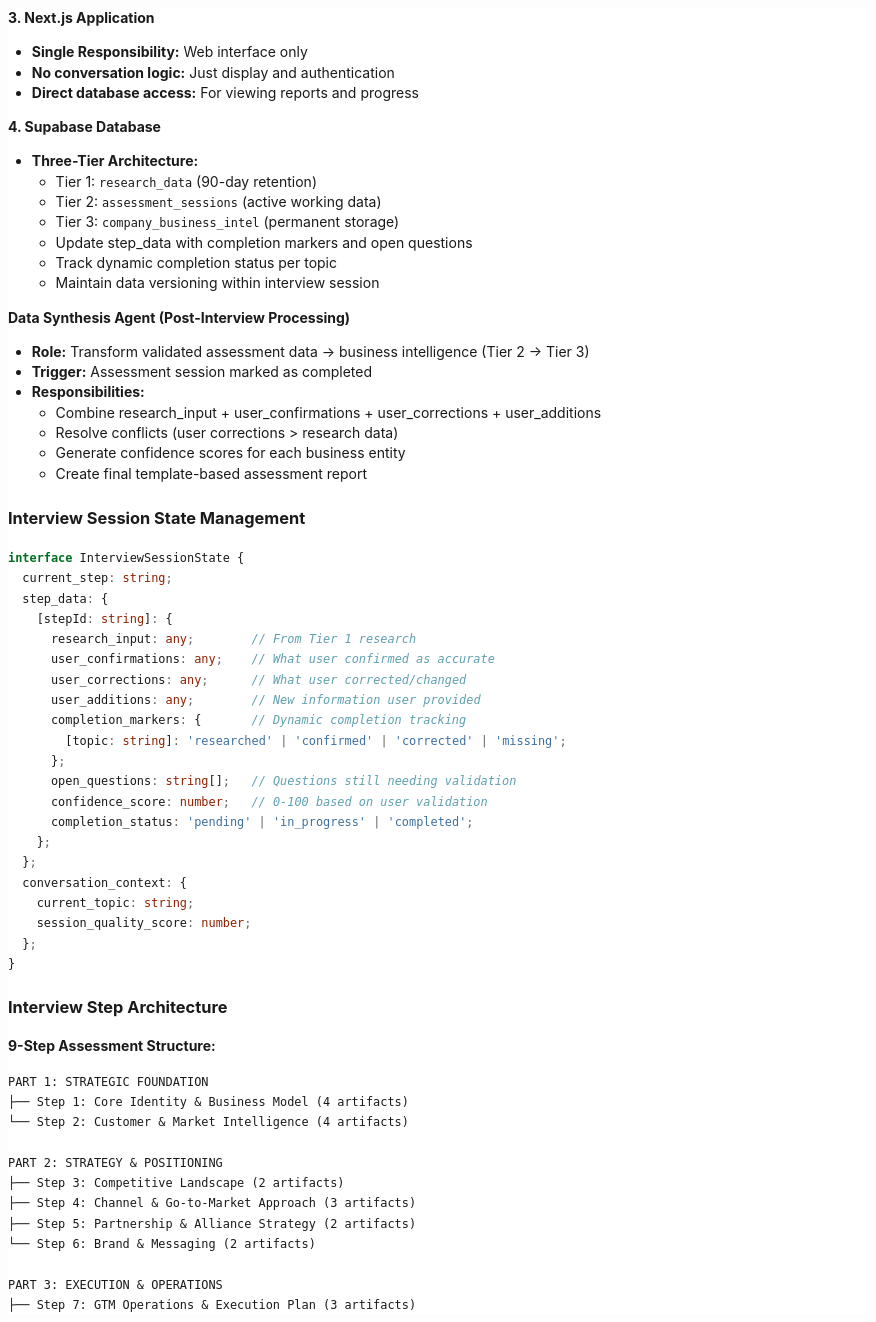 **3. Next.js Application**
- **Single Responsibility:** Web interface only
- **No conversation logic:** Just display and authentication
- **Direct database access:** For viewing reports and progress

**4. Supabase Database**
- **Three-Tier Architecture:**
  - Tier 1: `research_data` (90-day retention)
  - Tier 2: `assessment_sessions` (active working data)
  - Tier 3: `company_business_intel` (permanent storage)
  - Update step_data with completion markers and open questions
  - Track dynamic completion status per topic
  - Maintain data versioning within interview session

**Data Synthesis Agent (Post-Interview Processing)**
- **Role:** Transform validated assessment data → business intelligence (Tier 2 → Tier 3)
- **Trigger:** Assessment session marked as completed
- **Responsibilities:**
  - Combine research_input + user_confirmations + user_corrections + user_additions
  - Resolve conflicts (user corrections > research data)
  - Generate confidence scores for each business entity
  - Create final template-based assessment report

### Interview Session State Management

```typescript
interface InterviewSessionState {
  current_step: string;
  step_data: {
    [stepId: string]: {
      research_input: any;        // From Tier 1 research
      user_confirmations: any;    // What user confirmed as accurate
      user_corrections: any;      // What user corrected/changed
      user_additions: any;        // New information user provided
      completion_markers: {       // Dynamic completion tracking
        [topic: string]: 'researched' | 'confirmed' | 'corrected' | 'missing';
      };
      open_questions: string[];   // Questions still needing validation
      confidence_score: number;   // 0-100 based on user validation
      completion_status: 'pending' | 'in_progress' | 'completed';
    };
  };
  conversation_context: {
    current_topic: string;
    session_quality_score: number;
  };
}
```

### Interview Step Architecture

**9-Step Assessment Structure:**
```
PART 1: STRATEGIC FOUNDATION
├── Step 1: Core Identity & Business Model (4 artifacts)
└── Step 2: Customer & Market Intelligence (4 artifacts)

PART 2: STRATEGY & POSITIONING  
├── Step 3: Competitive Landscape (2 artifacts)
├── Step 4: Channel & Go-to-Market Approach (3 artifacts)
├── Step 5: Partnership & Alliance Strategy (2 artifacts)
└── Step 6: Brand & Messaging (2 artifacts)

PART 3: EXECUTION & OPERATIONS
├── Step 7: GTM Operations & Execution Plan (3 artifacts)
```